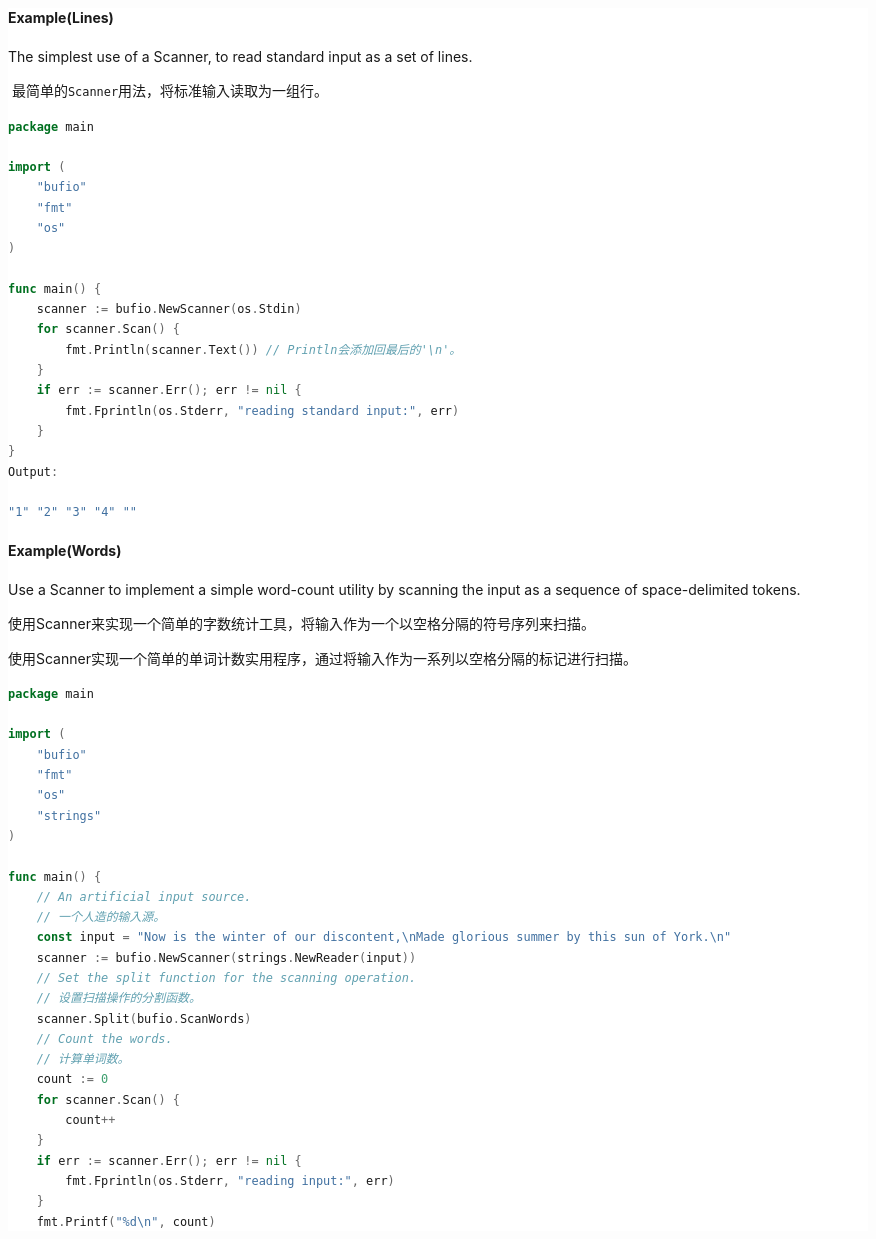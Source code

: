 #### Example(Lines) 

The simplest use of a Scanner, to read standard input as a set of lines.

​	最简单的`Scanner`用法，将标准输入读取为一组行。

```go 
package main

import (
	"bufio"
	"fmt"
	"os"
)

func main() {
	scanner := bufio.NewScanner(os.Stdin)
	for scanner.Scan() {
		fmt.Println(scanner.Text()) // Println会添加回最后的'\n'。
	}
	if err := scanner.Err(); err != nil {
		fmt.Fprintln(os.Stderr, "reading standard input:", err)
	}
}
Output:

"1" "2" "3" "4" ""
```

#### Example(Words) 

Use a Scanner to implement a simple word-count utility by scanning the input as a sequence of space-delimited tokens.

​	使用Scanner来实现一个简单的字数统计工具，将输入作为一个以空格分隔的符号序列来扫描。

​	使用Scanner实现一个简单的单词计数实用程序，通过将输入作为一系列以空格分隔的标记进行扫描。

```go 
package main

import (
	"bufio"
	"fmt"
	"os"
	"strings"
)

func main() {
    // An artificial input source.
	// 一个人造的输入源。
	const input = "Now is the winter of our discontent,\nMade glorious summer by this sun of York.\n"
	scanner := bufio.NewScanner(strings.NewReader(input))
    // Set the split function for the scanning operation.
	// 设置扫描操作的分割函数。
	scanner.Split(bufio.ScanWords)
    // Count the words.
	// 计算单词数。
	count := 0
	for scanner.Scan() {
		count++
	}
	if err := scanner.Err(); err != nil {
		fmt.Fprintln(os.Stderr, "reading input:", err)
	}
	fmt.Printf("%d\n", count)
```